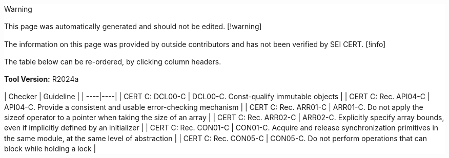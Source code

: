 > [!warning]  
>
> This page was automatically generated and should not be edited.
> [!warning]  
>
> The information on this page was provided by outside contributors and has not been verified by SEI CERT.
> [!info]  
>
> The table below can be re-ordered, by clicking column headers.

**Tool Version:** R2024a

| 
    Checker
    | 
    Guideline
    |
| ----|----|
| 
     CERT C: DCL00-C
     | 
     DCL00-C. Const-qualify immutable objects
     |
| 
     CERT C: Rec. API04-C
     | 
     API04-C. Provide a consistent and usable error-checking mechanism
     |
| 
     CERT C: Rec. ARR01-C
     | 
     ARR01-C. Do not apply the sizeof operator to a pointer when taking the size of an array
     |
| 
     CERT C: Rec. ARR02-C
     | 
     ARR02-C. Explicitly specify array bounds, even if implicitly defined by an initializer
     |
| 
     CERT C: Rec. CON01-C
     | 
     CON01-C. Acquire and release synchronization primitives in the same module, at the same level of abstraction
     |
| 
     CERT C: Rec. CON05-C
     | 
     CON05-C. Do not perform operations that can block while holding a lock
     |